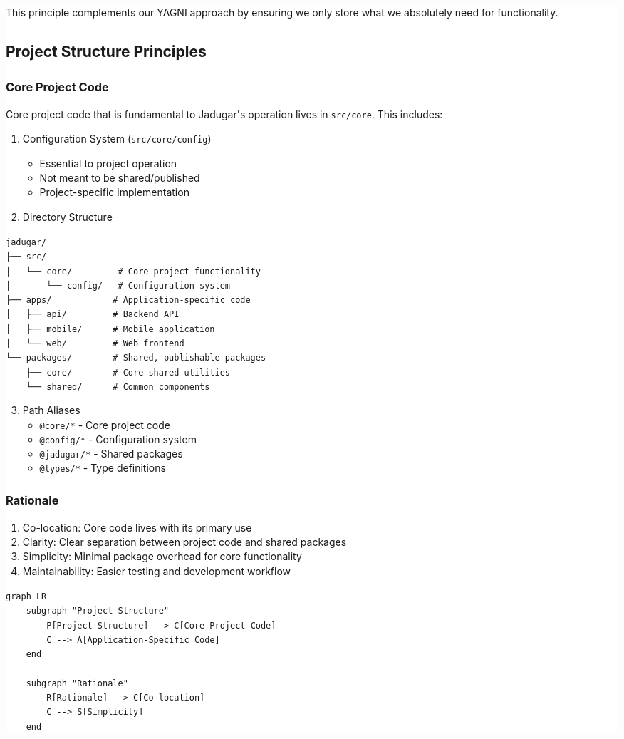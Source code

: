 This principle complements our YAGNI approach by ensuring we only store what we absolutely need for functionality.

## Project Structure Principles

### Core Project Code
Core project code that is fundamental to Jadugar's operation lives in `src/core`. This includes:

1. Configuration System (`src/core/config`)
   - Essential to project operation
   - Not meant to be shared/published
   - Project-specific implementation

2. Directory Structure
```
jadugar/
├── src/
│   └── core/         # Core project functionality
│       └── config/   # Configuration system
├── apps/            # Application-specific code
│   ├── api/         # Backend API
│   ├── mobile/      # Mobile application
│   └── web/         # Web frontend
└── packages/        # Shared, publishable packages
    ├── core/        # Core shared utilities
    └── shared/      # Common components
```

3. Path Aliases
   - `@core/*` - Core project code
   - `@config/*` - Configuration system
   - `@jadugar/*` - Shared packages
   - `@types/*` - Type definitions

### Rationale
1. Co-location: Core code lives with its primary use
2. Clarity: Clear separation between project code and shared packages
3. Simplicity: Minimal package overhead for core functionality
4. Maintainability: Easier testing and development workflow

```mermaid
graph LR
    subgraph "Project Structure"
        P[Project Structure] --> C[Core Project Code]
        C --> A[Application-Specific Code]
    end
    
    subgraph "Rationale"
        R[Rationale] --> C[Co-location]
        C --> S[Simplicity]
    end
```
